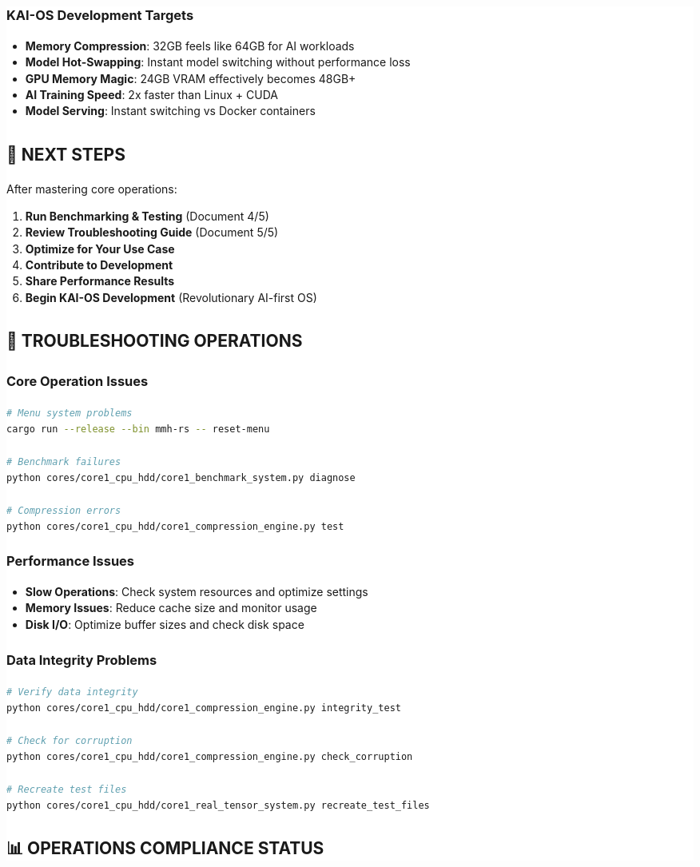 ### **KAI-OS Development Targets**
- **Memory Compression**: 32GB feels like 64GB for AI workloads
- **Model Hot-Swapping**: Instant model switching without performance loss
- **GPU Memory Magic**: 24GB VRAM effectively becomes 48GB+
- **AI Training Speed**: 2x faster than Linux + CUDA
- **Model Serving**: Instant switching vs Docker containers

## 🎯 **NEXT STEPS**

After mastering core operations:

1. **Run Benchmarking & Testing** (Document 4/5)
2. **Review Troubleshooting Guide** (Document 5/5)
3. **Optimize for Your Use Case**
4. **Contribute to Development**
5. **Share Performance Results**
6. **Begin KAI-OS Development** (Revolutionary AI-first OS)

## 🔧 **TROUBLESHOOTING OPERATIONS**

### **Core Operation Issues**
```bash
# Menu system problems
cargo run --release --bin mmh-rs -- reset-menu

# Benchmark failures
python cores/core1_cpu_hdd/core1_benchmark_system.py diagnose

# Compression errors
python cores/core1_cpu_hdd/core1_compression_engine.py test
```

### **Performance Issues**
- **Slow Operations**: Check system resources and optimize settings
- **Memory Issues**: Reduce cache size and monitor usage
- **Disk I/O**: Optimize buffer sizes and check disk space

### **Data Integrity Problems**
```bash
# Verify data integrity
python cores/core1_cpu_hdd/core1_compression_engine.py integrity_test

# Check for corruption
python cores/core1_cpu_hdd/core1_compression_engine.py check_corruption

# Recreate test files
python cores/core1_cpu_hdd/core1_real_tensor_system.py recreate_test_files
```

## 📊 **OPERATIONS COMPLIANCE STATUS**
